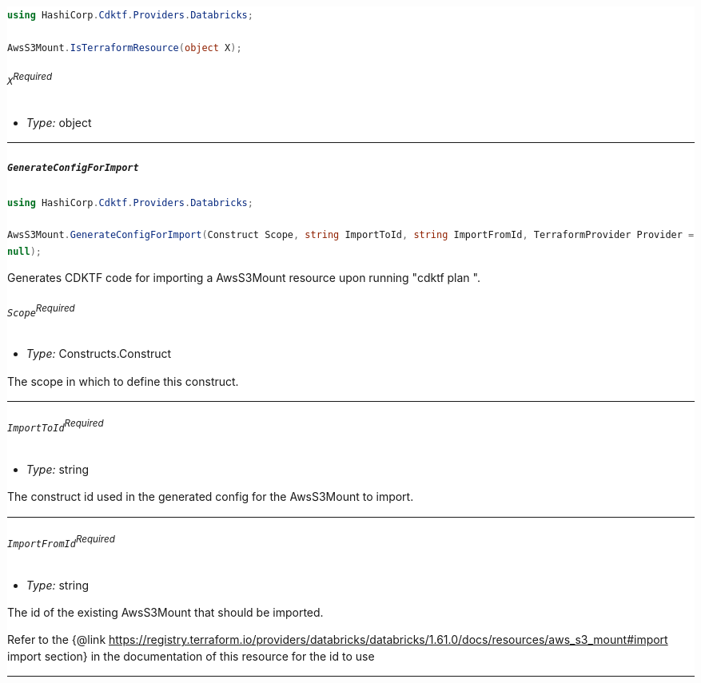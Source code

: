 ```csharp
using HashiCorp.Cdktf.Providers.Databricks;

AwsS3Mount.IsTerraformResource(object X);
```

###### `X`<sup>Required</sup> <a name="X" id="@cdktf/provider-databricks.awsS3Mount.AwsS3Mount.isTerraformResource.parameter.x"></a>

- *Type:* object

---

##### `GenerateConfigForImport` <a name="GenerateConfigForImport" id="@cdktf/provider-databricks.awsS3Mount.AwsS3Mount.generateConfigForImport"></a>

```csharp
using HashiCorp.Cdktf.Providers.Databricks;

AwsS3Mount.GenerateConfigForImport(Construct Scope, string ImportToId, string ImportFromId, TerraformProvider Provider = null);
```

Generates CDKTF code for importing a AwsS3Mount resource upon running "cdktf plan <stack-name>".

###### `Scope`<sup>Required</sup> <a name="Scope" id="@cdktf/provider-databricks.awsS3Mount.AwsS3Mount.generateConfigForImport.parameter.scope"></a>

- *Type:* Constructs.Construct

The scope in which to define this construct.

---

###### `ImportToId`<sup>Required</sup> <a name="ImportToId" id="@cdktf/provider-databricks.awsS3Mount.AwsS3Mount.generateConfigForImport.parameter.importToId"></a>

- *Type:* string

The construct id used in the generated config for the AwsS3Mount to import.

---

###### `ImportFromId`<sup>Required</sup> <a name="ImportFromId" id="@cdktf/provider-databricks.awsS3Mount.AwsS3Mount.generateConfigForImport.parameter.importFromId"></a>

- *Type:* string

The id of the existing AwsS3Mount that should be imported.

Refer to the {@link https://registry.terraform.io/providers/databricks/databricks/1.61.0/docs/resources/aws_s3_mount#import import section} in the documentation of this resource for the id to use

---
